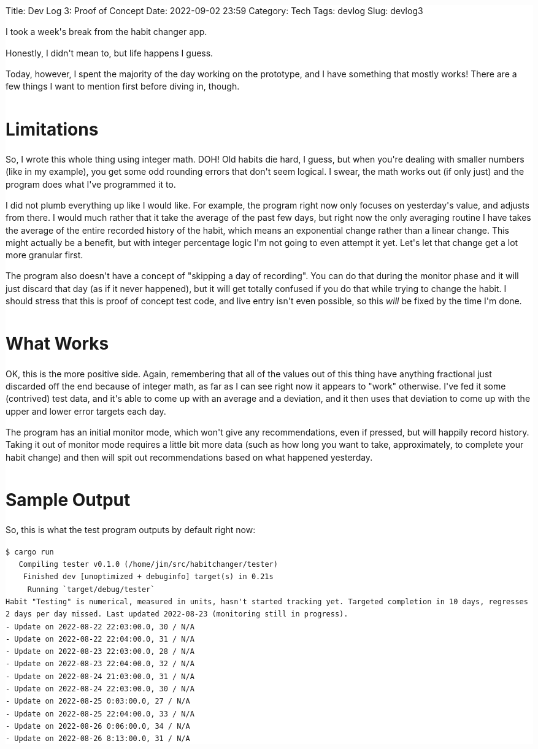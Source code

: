 Title: Dev Log 3: Proof of Concept
Date: 2022-09-02 23:59
Category: Tech
Tags: devlog
Slug: devlog3

I took a week's break from the habit changer app.

Honestly, I didn't mean to, but life happens I guess.

Today, however, I spent the majority of the day working on the prototype, and I have something that mostly works! There are a few things I want to mention first before diving in, though.

# Limitations

So, I wrote this whole thing using integer math. DOH! Old habits die hard, I guess, but when you're dealing with smaller numbers (like in my example), you get some odd rounding errors that don't seem logical. I swear, the math works out (if only just) and the program does what I've programmed it to.

I did not plumb everything up like I would like. For example, the program right now only focuses on yesterday's value, and adjusts from there. I would much rather that it take the average of the past few days, but right now the only averaging routine I have takes the average of the entire recorded history of the habit, which means an exponential change rather than a linear change. This might actually be a benefit, but with integer percentage logic I'm not going to even attempt it yet. Let's let that change get a lot more granular first.

The program also doesn't have a concept of "skipping a day of recording". You can do that during the monitor phase and it will just discard that day (as if it never happened), but it will get totally confused if you do that while trying to change the habit. I should stress that this is proof of concept test code, and live entry isn't even possible, so this _will_ be fixed by the time I'm done.

# What Works

OK, this is the more positive side. Again, remembering that all of the values out of this thing have anything fractional just discarded off the end because of integer math, as far as I can see right now it appears to "work" otherwise. I've fed it some (contrived) test data, and it's able to come up with an average and a deviation, and it then uses that deviation to come up with the upper and lower error targets each day.

The program has an initial monitor mode, which won't give any recommendations, even if pressed, but will happily record history. Taking it out of monitor mode requires a little bit more data (such as how long you want to take, approximately, to complete your habit change) and then will spit out recommendations based on what happened yesterday.

# Sample Output

So, this is what the test program outputs by default right now:

    $ cargo run
       Compiling tester v0.1.0 (/home/jim/src/habitchanger/tester)
        Finished dev [unoptimized + debuginfo] target(s) in 0.21s
         Running `target/debug/tester`
    Habit "Testing" is numerical, measured in units, hasn't started tracking yet. Targeted completion in 10 days, regresses 2 days per day missed. Last updated 2022-08-23 (monitoring still in progress).
    - Update on 2022-08-22 22:03:00.0, 30 / N/A
    - Update on 2022-08-22 22:04:00.0, 31 / N/A
    - Update on 2022-08-23 22:03:00.0, 28 / N/A
    - Update on 2022-08-23 22:04:00.0, 32 / N/A
    - Update on 2022-08-24 21:03:00.0, 31 / N/A
    - Update on 2022-08-24 22:03:00.0, 30 / N/A
    - Update on 2022-08-25 0:03:00.0, 27 / N/A
    - Update on 2022-08-25 22:04:00.0, 33 / N/A
    - Update on 2022-08-26 0:06:00.0, 34 / N/A
    - Update on 2022-08-26 8:13:00.0, 31 / N/A